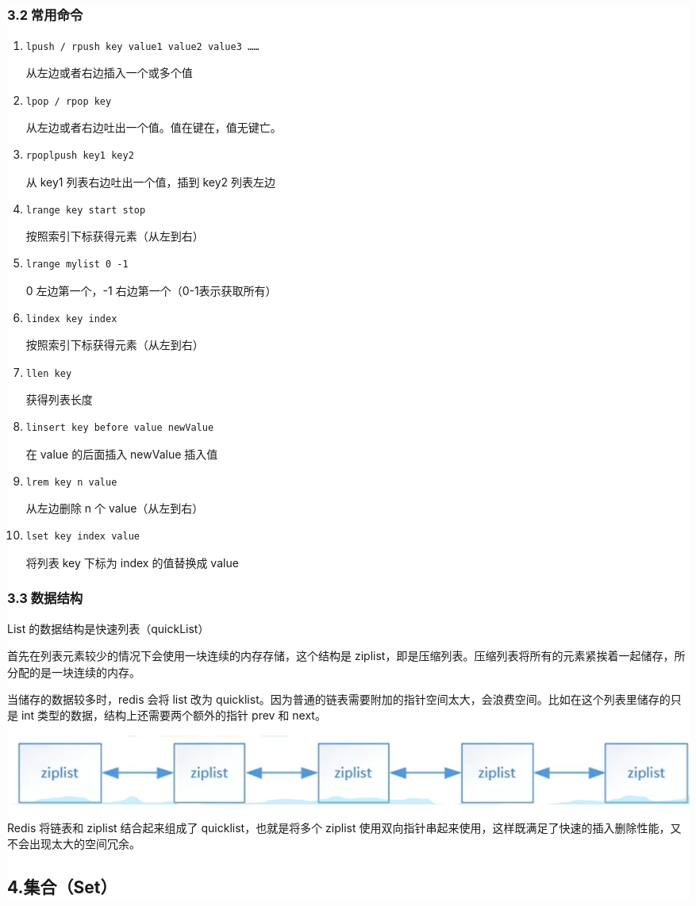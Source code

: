 ### 3.2 常用命令

1. `lpush / rpush key value1 value2 value3 ……`

   从左边或者右边插入一个或多个值

2. `lpop / rpop key`

   从左边或者右边吐出一个值。值在键在，值无键亡。

3. `rpoplpush key1 key2`

   从 key1 列表右边吐出一个值，插到 key2 列表左边

4. `lrange key start stop`

   按照索引下标获得元素（从左到右）

5. `lrange mylist 0 -1`

   0 左边第一个，-1 右边第一个（0-1表示获取所有）

6. `lindex key index`

   按照索引下标获得元素（从左到右）

7. `llen key`

   获得列表长度

8. `linsert key before value newValue`

   在 value 的后面插入 newValue 插入值

9. `lrem key n value`

   从左边删除 n 个 value（从左到右）

10. `lset key index value`

    将列表 key 下标为 index 的值替换成 value

### 3.3 数据结构

List 的数据结构是快速列表（quickList）

首先在列表元素较少的情况下会使用一块连续的内存存储，这个结构是 ziplist，即是压缩列表。压缩列表将所有的元素紧挨着一起储存，所分配的是一块连续的内存。

当储存的数据较多时，redis 会将 list 改为 quicklist。因为普通的链表需要附加的指针空间太大，会浪费空间。比如在这个列表里储存的只是 int 类型的数据，结构上还需要两个额外的指针 prev 和 next。

<img src="images/List数据结构.png" alt="">

Redis 将链表和 ziplist 结合起来组成了 quicklist，也就是将多个 ziplist 使用双向指针串起来使用，这样既满足了快速的插入删除性能，又不会出现太大的空间冗余。

## 4.集合（Set）
